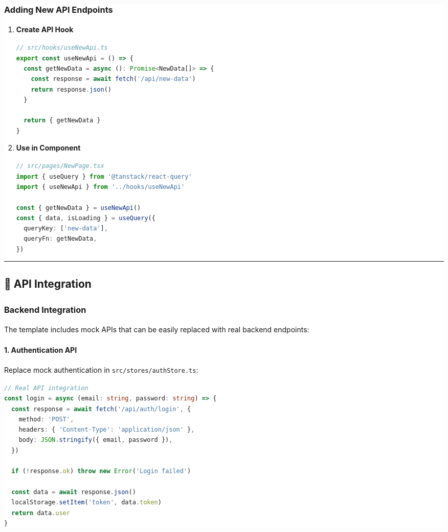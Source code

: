 ### Adding New API Endpoints

1. **Create API Hook**
   ```typescript
   // src/hooks/useNewApi.ts
   export const useNewApi = () => {
     const getNewData = async (): Promise<NewData[]> => {
       const response = await fetch('/api/new-data')
       return response.json()
     }
     
     return { getNewData }
   }
   ```

2. **Use in Component**
   ```typescript
   // src/pages/NewPage.tsx
   import { useQuery } from '@tanstack/react-query'
   import { useNewApi } from '../hooks/useNewApi'
   
   const { getNewData } = useNewApi()
   const { data, isLoading } = useQuery({
     queryKey: ['new-data'],
     queryFn: getNewData,
   })
   ```

---

## 🔌 API Integration

### Backend Integration

The template includes mock APIs that can be easily replaced with real backend endpoints:

#### 1. **Authentication API**

Replace mock authentication in `src/stores/authStore.ts`:

```typescript
// Real API integration
const login = async (email: string, password: string) => {
  const response = await fetch('/api/auth/login', {
    method: 'POST',
    headers: { 'Content-Type': 'application/json' },
    body: JSON.stringify({ email, password }),
  })
  
  if (!response.ok) throw new Error('Login failed')
  
  const data = await response.json()
  localStorage.setItem('token', data.token)
  return data.user
}
```
